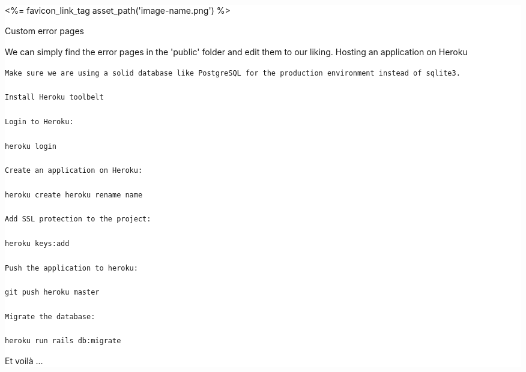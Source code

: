 <%= favicon_link_tag asset_path('image-name.png') %>

Custom error pages

We can simply find the error pages in the 'public' folder and edit them to our liking.
Hosting an application on Heroku

    Make sure we are using a solid database like PostgreSQL for the production environment instead of sqlite3.

    Install Heroku toolbelt

    Login to Heroku:

    heroku login

    Create an application on Heroku:

    heroku create heroku rename name

    Add SSL protection to the project:

    heroku keys:add

    Push the application to heroku:

    git push heroku master

    Migrate the database:

    heroku run rails db:migrate

Et voilà ...
